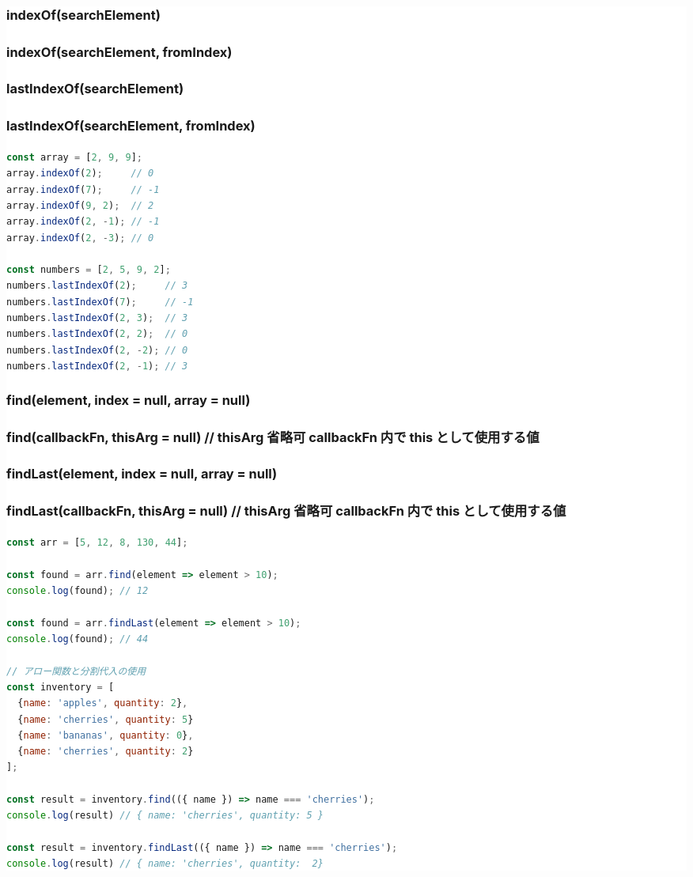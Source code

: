 ### indexOf(searchElement)
### indexOf(searchElement, fromIndex)

### lastIndexOf(searchElement)
### lastIndexOf(searchElement, fromIndex)

```js
const array = [2, 9, 9];
array.indexOf(2);     // 0
array.indexOf(7);     // -1
array.indexOf(9, 2);  // 2
array.indexOf(2, -1); // -1
array.indexOf(2, -3); // 0

const numbers = [2, 5, 9, 2];
numbers.lastIndexOf(2);     // 3
numbers.lastIndexOf(7);     // -1
numbers.lastIndexOf(2, 3);  // 3
numbers.lastIndexOf(2, 2);  // 0
numbers.lastIndexOf(2, -2); // 0
numbers.lastIndexOf(2, -1); // 3
```

### find(element, index = null, array = null)
### find(callbackFn, thisArg = null) // thisArg 省略可 callbackFn 内で this として使用する値

### findLast(element, index = null, array = null)
### findLast(callbackFn, thisArg = null) // thisArg 省略可 callbackFn 内で this として使用する値

```js
const arr = [5, 12, 8, 130, 44];

const found = arr.find(element => element > 10);
console.log(found); // 12

const found = arr.findLast(element => element > 10);
console.log(found); // 44

// アロー関数と分割代入の使用
const inventory = [
  {name: 'apples', quantity: 2},
  {name: 'cherries', quantity: 5}
  {name: 'bananas', quantity: 0},
  {name: 'cherries', quantity: 2}
];

const result = inventory.find(({ name }) => name === 'cherries');
console.log(result) // { name: 'cherries', quantity: 5 }

const result = inventory.findLast(({ name }) => name === 'cherries');
console.log(result) // { name: 'cherries', quantity:  2}
```


  [key]: 'aaa',